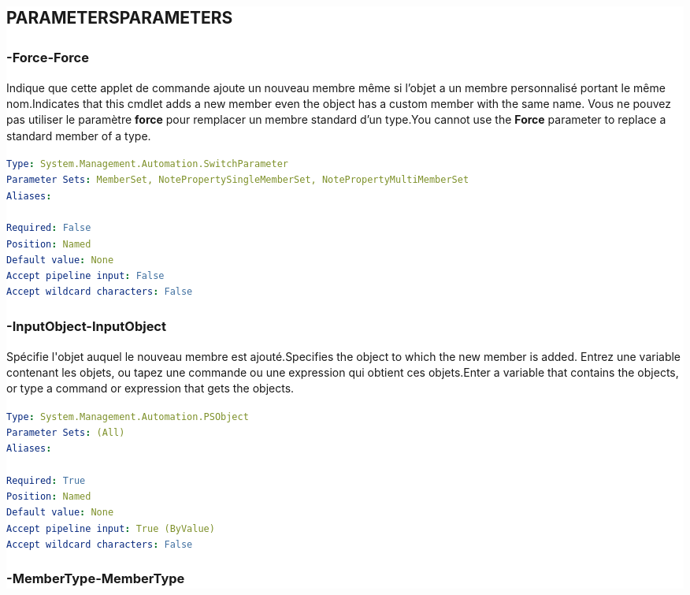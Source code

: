 ## <span data-ttu-id="51c03-170">PARAMETERS</span><span class="sxs-lookup"><span data-stu-id="51c03-170">PARAMETERS</span></span>

### <span data-ttu-id="51c03-171">-Force</span><span class="sxs-lookup"><span data-stu-id="51c03-171">-Force</span></span>

<span data-ttu-id="51c03-172">Indique que cette applet de commande ajoute un nouveau membre même si l’objet a un membre personnalisé portant le même nom.</span><span class="sxs-lookup"><span data-stu-id="51c03-172">Indicates that this cmdlet adds a new member even the object has a custom member with the same name.</span></span>
<span data-ttu-id="51c03-173">Vous ne pouvez pas utiliser le paramètre **force** pour remplacer un membre standard d’un type.</span><span class="sxs-lookup"><span data-stu-id="51c03-173">You cannot use the **Force** parameter to replace a standard member of a type.</span></span>

```yaml
Type: System.Management.Automation.SwitchParameter
Parameter Sets: MemberSet, NotePropertySingleMemberSet, NotePropertyMultiMemberSet
Aliases:

Required: False
Position: Named
Default value: None
Accept pipeline input: False
Accept wildcard characters: False
```

### <span data-ttu-id="51c03-174">-InputObject</span><span class="sxs-lookup"><span data-stu-id="51c03-174">-InputObject</span></span>

<span data-ttu-id="51c03-175">Spécifie l'objet auquel le nouveau membre est ajouté.</span><span class="sxs-lookup"><span data-stu-id="51c03-175">Specifies the object to which the new member is added.</span></span>
<span data-ttu-id="51c03-176">Entrez une variable contenant les objets, ou tapez une commande ou une expression qui obtient ces objets.</span><span class="sxs-lookup"><span data-stu-id="51c03-176">Enter a variable that contains the objects, or type a command or expression that gets the objects.</span></span>

```yaml
Type: System.Management.Automation.PSObject
Parameter Sets: (All)
Aliases:

Required: True
Position: Named
Default value: None
Accept pipeline input: True (ByValue)
Accept wildcard characters: False
```

### <span data-ttu-id="51c03-177">-MemberType</span><span class="sxs-lookup"><span data-stu-id="51c03-177">-MemberType</span></span>
